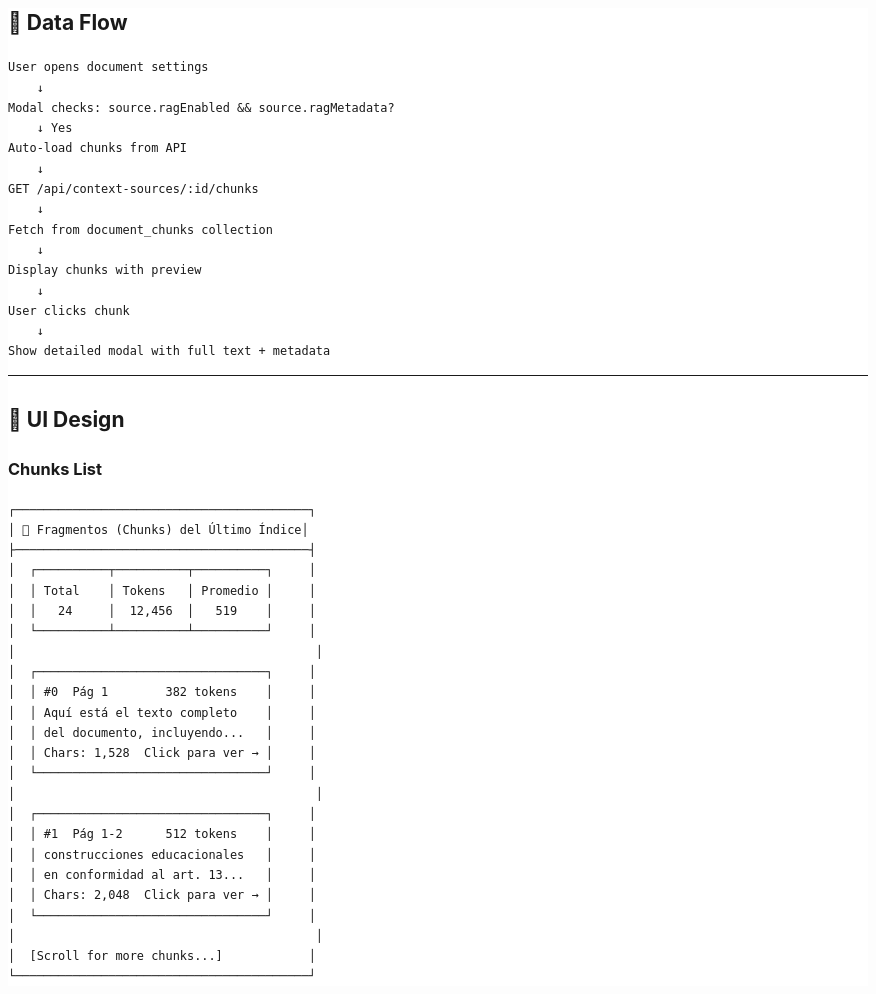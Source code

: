 
## 💾 Data Flow

```
User opens document settings
    ↓
Modal checks: source.ragEnabled && source.ragMetadata?
    ↓ Yes
Auto-load chunks from API
    ↓
GET /api/context-sources/:id/chunks
    ↓
Fetch from document_chunks collection
    ↓
Display chunks with preview
    ↓
User clicks chunk
    ↓
Show detailed modal with full text + metadata
```

---

## 🎨 UI Design

### Chunks List
```
┌─────────────────────────────────────────┐
│ 📄 Fragmentos (Chunks) del Último Índice│
├─────────────────────────────────────────┤
│  ┌──────────┬──────────┬──────────┐     │
│  │ Total    │ Tokens   │ Promedio │     │
│  │   24     │  12,456  │   519    │     │
│  └──────────┴──────────┴──────────┘     │
│                                          │
│  ┌────────────────────────────────┐     │
│  │ #0  Pág 1        382 tokens    │     │
│  │ Aquí está el texto completo    │     │
│  │ del documento, incluyendo...   │     │
│  │ Chars: 1,528  Click para ver → │     │
│  └────────────────────────────────┘     │
│                                          │
│  ┌────────────────────────────────┐     │
│  │ #1  Pág 1-2      512 tokens    │     │
│  │ construcciones educacionales   │     │
│  │ en conformidad al art. 13...   │     │
│  │ Chars: 2,048  Click para ver → │     │
│  └────────────────────────────────┘     │
│                                          │
│  [Scroll for more chunks...]            │
└─────────────────────────────────────────┘
```
